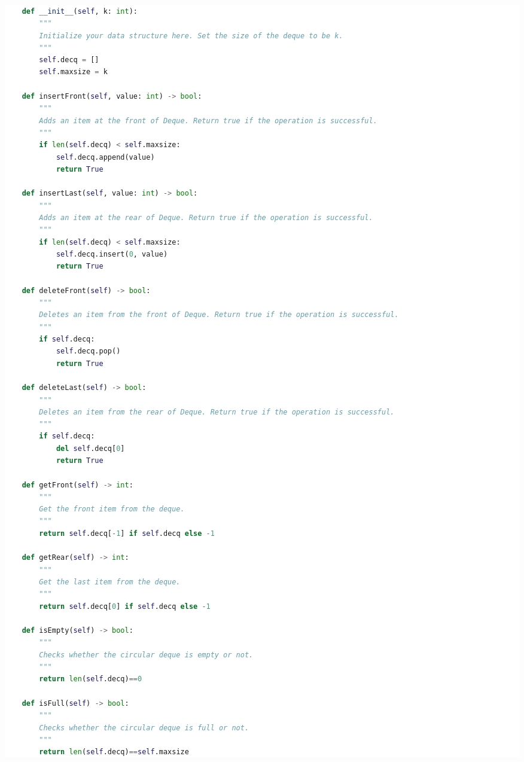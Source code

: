````python
    def __init__(self, k: int):
        """
        Initialize your data structure here. Set the size of the deque to be k.
        """
        self.decq = []
        self.maxsize = k

    def insertFront(self, value: int) -> bool:
        """
        Adds an item at the front of Deque. Return true if the operation is successful.
        """
        if len(self.decq) < self.maxsize:
            self.decq.append(value)
            return True

    def insertLast(self, value: int) -> bool:
        """
        Adds an item at the rear of Deque. Return true if the operation is successful.
        """
        if len(self.decq) < self.maxsize:
            self.decq.insert(0, value)
            return True

    def deleteFront(self) -> bool:
        """
        Deletes an item from the front of Deque. Return true if the operation is successful.
        """
        if self.decq:
            self.decq.pop()
            return True

    def deleteLast(self) -> bool:
        """
        Deletes an item from the rear of Deque. Return true if the operation is successful.
        """
        if self.decq:
            del self.decq[0]
            return True

    def getFront(self) -> int:
        """
        Get the front item from the deque.
        """
        return self.decq[-1] if self.decq else -1

    def getRear(self) -> int:
        """
        Get the last item from the deque.
        """
        return self.decq[0] if self.decq else -1

    def isEmpty(self) -> bool:
        """
        Checks whether the circular deque is empty or not.
        """
        return len(self.decq)==0

    def isFull(self) -> bool:
        """
        Checks whether the circular deque is full or not.
        """
        return len(self.decq)==self.maxsize

````